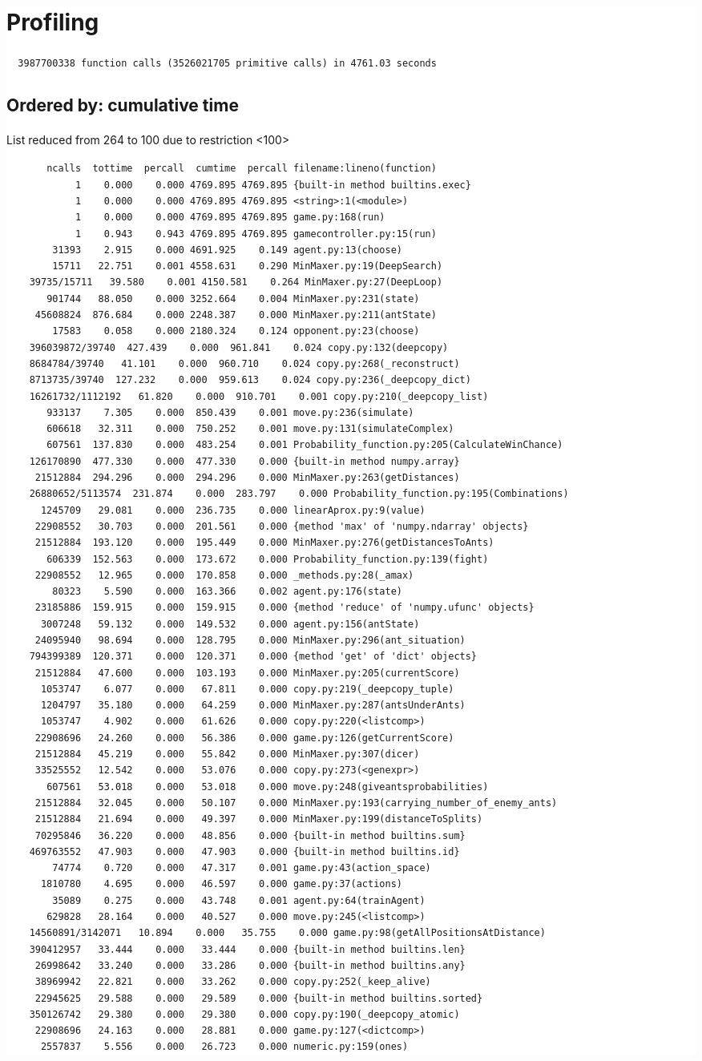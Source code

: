 # Profiling


      3987700338 function calls (3526021705 primitive calls) in 4761.03 seconds

##    Ordered by: cumulative time
   List reduced from 264 to 100 due to restriction <100>

           ncalls  tottime  percall  cumtime  percall filename:lineno(function)
                1    0.000    0.000 4769.895 4769.895 {built-in method builtins.exec}
                1    0.000    0.000 4769.895 4769.895 <string>:1(<module>)
                1    0.000    0.000 4769.895 4769.895 game.py:168(run)
                1    0.943    0.943 4769.895 4769.895 gamecontroller.py:15(run)
            31393    2.915    0.000 4691.925    0.149 agent.py:13(choose)
            15711   22.751    0.001 4558.631    0.290 MinMaxer.py:19(DeepSearch)
        39735/15711   39.580    0.001 4150.581    0.264 MinMaxer.py:27(DeepLoop)
           901744   88.050    0.000 3252.664    0.004 MinMaxer.py:231(state)
         45608824  876.684    0.000 2248.387    0.000 MinMaxer.py:211(antState)
            17583    0.058    0.000 2180.324    0.124 opponent.py:23(choose)
        396039872/39740  427.439    0.000  961.841    0.024 copy.py:132(deepcopy)
        8684784/39740   41.101    0.000  960.710    0.024 copy.py:268(_reconstruct)
        8713735/39740  127.232    0.000  959.613    0.024 copy.py:236(_deepcopy_dict)
        16261732/1112192   61.820    0.000  910.701    0.001 copy.py:210(_deepcopy_list)
           933137    7.305    0.000  850.439    0.001 move.py:236(simulate)
           606618   32.311    0.000  750.252    0.001 move.py:131(simulateComplex)
           607561  137.830    0.000  483.254    0.001 Probability_function.py:205(CalculateWinChance)
        126170890  477.330    0.000  477.330    0.000 {built-in method numpy.array}
         21512884  294.296    0.000  294.296    0.000 MinMaxer.py:263(getDistances)
        26880652/5113574  231.874    0.000  283.797    0.000 Probability_function.py:195(Combinations)
          1245709   29.081    0.000  236.735    0.000 linearAprox.py:9(value)
         22908552   30.703    0.000  201.561    0.000 {method 'max' of 'numpy.ndarray' objects}
         21512884  193.120    0.000  195.449    0.000 MinMaxer.py:276(getDistancesToAnts)
           606339  152.563    0.000  173.672    0.000 Probability_function.py:139(fight)
         22908552   12.965    0.000  170.858    0.000 _methods.py:28(_amax)
            80323    5.590    0.000  163.366    0.002 agent.py:176(state)
         23185886  159.915    0.000  159.915    0.000 {method 'reduce' of 'numpy.ufunc' objects}
          3007248   59.132    0.000  149.532    0.000 agent.py:156(antState)
         24095940   98.694    0.000  128.795    0.000 MinMaxer.py:296(ant_situation)
        794399389  120.371    0.000  120.371    0.000 {method 'get' of 'dict' objects}
         21512884   47.600    0.000  103.193    0.000 MinMaxer.py:205(currentScore)
          1053747    6.077    0.000   67.811    0.000 copy.py:219(_deepcopy_tuple)
          1204797   35.180    0.000   64.259    0.000 MinMaxer.py:287(antsUnderAnts)
          1053747    4.902    0.000   61.626    0.000 copy.py:220(<listcomp>)
         22908696   24.260    0.000   56.386    0.000 game.py:126(getCurrentScore)
         21512884   45.219    0.000   55.842    0.000 MinMaxer.py:307(dicer)
         33525552   12.542    0.000   53.076    0.000 copy.py:273(<genexpr>)
           607561   53.018    0.000   53.018    0.000 move.py:248(giveantsprobabilities)
         21512884   32.045    0.000   50.107    0.000 MinMaxer.py:193(carrying_number_of_enemy_ants)
         21512884   21.694    0.000   49.397    0.000 MinMaxer.py:199(distanceToSplits)
         70295846   36.220    0.000   48.856    0.000 {built-in method builtins.sum}
        469763552   47.903    0.000   47.903    0.000 {built-in method builtins.id}
            74774    0.720    0.000   47.317    0.001 game.py:43(action_space)
          1810780    4.695    0.000   46.597    0.000 game.py:37(actions)
            35089    0.275    0.000   43.748    0.001 agent.py:64(trainAgent)
           629828   28.164    0.000   40.527    0.000 move.py:245(<listcomp>)
        14560891/3142071   10.894    0.000   35.755    0.000 game.py:98(getAllPositionsAtDistance)
        390412957   33.444    0.000   33.444    0.000 {built-in method builtins.len}
         26998642   33.240    0.000   33.286    0.000 {built-in method builtins.any}
         38969942   22.821    0.000   33.262    0.000 copy.py:252(_keep_alive)
         22945625   29.588    0.000   29.589    0.000 {built-in method builtins.sorted}
        350126742   29.380    0.000   29.380    0.000 copy.py:190(_deepcopy_atomic)
         22908696   24.163    0.000   28.881    0.000 game.py:127(<dictcomp>)
          2557837    5.556    0.000   26.723    0.000 numeric.py:159(ones)